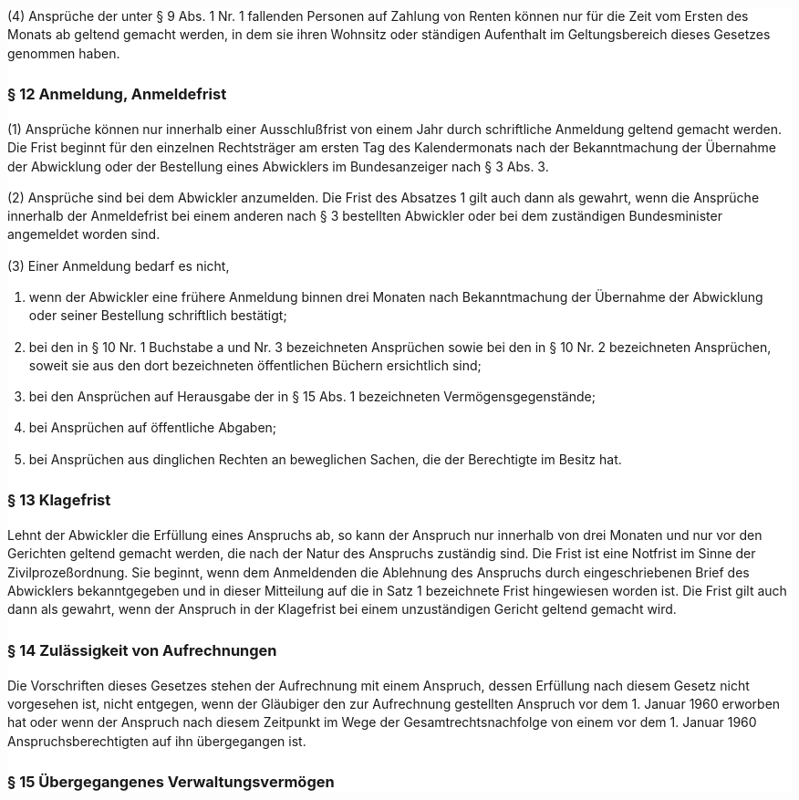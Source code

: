 (4) Ansprüche der unter § 9 Abs. 1 Nr. 1 fallenden Personen auf Zahlung von Renten können nur für die Zeit vom Ersten des Monats ab geltend gemacht werden, in dem sie ihren Wohnsitz oder ständigen Aufenthalt im Geltungsbereich dieses Gesetzes genommen haben.


### § 12 Anmeldung, Anmeldefrist

(1) Ansprüche können nur innerhalb einer Ausschlußfrist von einem Jahr durch schriftliche Anmeldung geltend gemacht werden. Die Frist beginnt für den einzelnen Rechtsträger am ersten Tag des Kalendermonats nach der Bekanntmachung der Übernahme der Abwicklung oder der Bestellung eines Abwicklers im Bundesanzeiger nach § 3 Abs. 3.

(2) Ansprüche sind bei dem Abwickler anzumelden. Die Frist des Absatzes 1 gilt auch dann als gewahrt, wenn die Ansprüche innerhalb der Anmeldefrist bei einem anderen nach § 3 bestellten Abwickler oder bei dem zuständigen Bundesminister angemeldet worden sind.

(3) Einer Anmeldung bedarf es nicht,

1.  wenn der Abwickler eine frühere Anmeldung binnen drei Monaten nach Bekanntmachung der Übernahme der Abwicklung oder seiner Bestellung schriftlich bestätigt;


2.  bei den in § 10 Nr. 1 Buchstabe a und Nr. 3 bezeichneten Ansprüchen sowie bei den in § 10 Nr. 2 bezeichneten Ansprüchen, soweit sie aus den dort bezeichneten öffentlichen Büchern ersichtlich sind;


3.  bei den Ansprüchen auf Herausgabe der in § 15 Abs. 1 bezeichneten Vermögensgegenstände;


4.  bei Ansprüchen auf öffentliche Abgaben;


5.  bei Ansprüchen aus dinglichen Rechten an beweglichen Sachen, die der Berechtigte im Besitz hat.





### § 13 Klagefrist

Lehnt der Abwickler die Erfüllung eines Anspruchs ab, so kann der Anspruch nur innerhalb von drei Monaten und nur vor den Gerichten geltend gemacht werden, die nach der Natur des Anspruchs zuständig sind. Die Frist ist eine Notfrist im Sinne der Zivilprozeßordnung. Sie beginnt, wenn dem Anmeldenden die Ablehnung des Anspruchs durch eingeschriebenen Brief des Abwicklers bekanntgegeben und in dieser Mitteilung auf die in Satz 1 bezeichnete Frist hingewiesen worden ist. Die Frist gilt auch dann als gewahrt, wenn der Anspruch in der Klagefrist bei einem unzuständigen Gericht geltend gemacht wird.


### § 14 Zulässigkeit von Aufrechnungen

Die Vorschriften dieses Gesetzes stehen der Aufrechnung mit einem Anspruch, dessen Erfüllung nach diesem Gesetz nicht vorgesehen ist, nicht entgegen, wenn der Gläubiger den zur Aufrechnung gestellten Anspruch vor dem 1. Januar 1960 erworben hat oder wenn der Anspruch nach diesem Zeitpunkt im Wege der Gesamtrechtsnachfolge von einem vor dem 1. Januar 1960 Anspruchsberechtigten auf ihn übergegangen ist.


### § 15 Übergegangenes Verwaltungsvermögen
